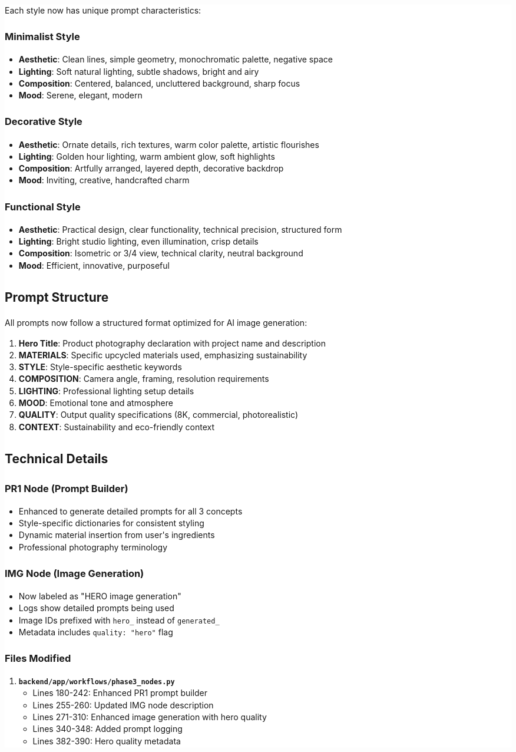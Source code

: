 Each style now has unique prompt characteristics:

### Minimalist Style
- **Aesthetic**: Clean lines, simple geometry, monochromatic palette, negative space
- **Lighting**: Soft natural lighting, subtle shadows, bright and airy
- **Composition**: Centered, balanced, uncluttered background, sharp focus
- **Mood**: Serene, elegant, modern

### Decorative Style
- **Aesthetic**: Ornate details, rich textures, warm color palette, artistic flourishes
- **Lighting**: Golden hour lighting, warm ambient glow, soft highlights
- **Composition**: Artfully arranged, layered depth, decorative backdrop
- **Mood**: Inviting, creative, handcrafted charm

### Functional Style
- **Aesthetic**: Practical design, clear functionality, technical precision, structured form
- **Lighting**: Bright studio lighting, even illumination, crisp details
- **Composition**: Isometric or 3/4 view, technical clarity, neutral background
- **Mood**: Efficient, innovative, purposeful

## Prompt Structure

All prompts now follow a structured format optimized for AI image generation:

1. **Hero Title**: Product photography declaration with project name and description
2. **MATERIALS**: Specific upcycled materials used, emphasizing sustainability
3. **STYLE**: Style-specific aesthetic keywords
4. **COMPOSITION**: Camera angle, framing, resolution requirements
5. **LIGHTING**: Professional lighting setup details
6. **MOOD**: Emotional tone and atmosphere
7. **QUALITY**: Output quality specifications (8K, commercial, photorealistic)
8. **CONTEXT**: Sustainability and eco-friendly context

## Technical Details

### PR1 Node (Prompt Builder)
- Enhanced to generate detailed prompts for all 3 concepts
- Style-specific dictionaries for consistent styling
- Dynamic material insertion from user's ingredients
- Professional photography terminology

### IMG Node (Image Generation)
- Now labeled as "HERO image generation"
- Logs show detailed prompts being used
- Image IDs prefixed with `hero_` instead of `generated_`
- Metadata includes `quality: "hero"` flag

### Files Modified

1. **`backend/app/workflows/phase3_nodes.py`**
   - Lines 180-242: Enhanced PR1 prompt builder
   - Lines 255-260: Updated IMG node description
   - Lines 271-310: Enhanced image generation with hero quality
   - Lines 340-348: Added prompt logging
   - Lines 382-390: Hero quality metadata
